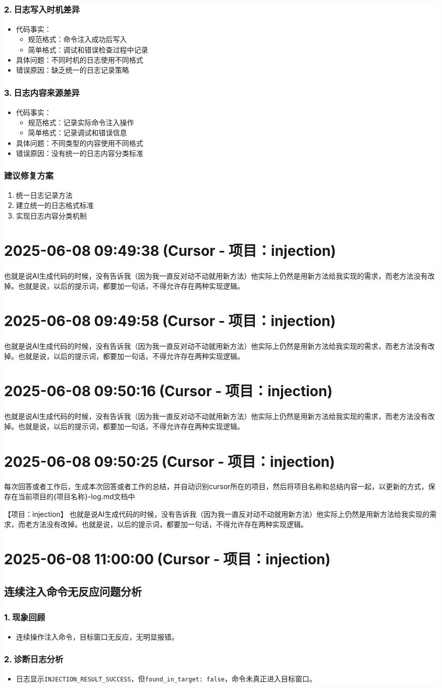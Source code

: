 ### 2. 日志写入时机差异
- 代码事实：
  - 规范格式：命令注入成功后写入
  - 简单格式：调试和错误检查过程中记录
- 具体问题：不同时机的日志使用不同格式
- 错误原因：缺乏统一的日志记录策略

### 3. 日志内容来源差异
- 代码事实：
  - 规范格式：记录实际命令注入操作
  - 简单格式：记录调试和错误信息
- 具体问题：不同类型的内容使用不同格式
- 错误原因：没有统一的日志内容分类标准

### 建议修复方案
1. 统一日志记录方法
2. 建立统一的日志格式标准
3. 实现日志内容分类机制

# 2025-06-08 09:49:38 (Cursor - 项目：injection)

也就是说AI生成代码的时候，没有告诉我（因为我一直反对动不动就用新方法）他实际上仍然是用新方法给我实现的需求，而老方法没有改掉。也就是说，以后的提示词，都要加一句话，不得允许存在两种实现逻辑。

# 2025-06-08 09:49:58 (Cursor - 项目：injection)

也就是说AI生成代码的时候，没有告诉我（因为我一直反对动不动就用新方法）他实际上仍然是用新方法给我实现的需求，而老方法没有改掉。也就是说，以后的提示词，都要加一句话，不得允许存在两种实现逻辑。

# 2025-06-08 09:50:16 (Cursor - 项目：injection)

也就是说AI生成代码的时候，没有告诉我（因为我一直反对动不动就用新方法）他实际上仍然是用新方法给我实现的需求，而老方法没有改掉。也就是说，以后的提示词，都要加一句话，不得允许存在两种实现逻辑。

# 2025-06-08 09:50:25 (Cursor - 项目：injection)

每次回答或者工作后，生成本次回答或者工作的总结，并自动识别cursor所在的项目，然后将项目名称和总结内容一起，以更新的方式，保存在当前项目的{项目名称}-log.md文档中

【项目：injection】
也就是说AI生成代码的时候，没有告诉我（因为我一直反对动不动就用新方法）他实际上仍然是用新方法给我实现的需求，而老方法没有改掉。也就是说，以后的提示词，都要加一句话，不得允许存在两种实现逻辑。

# 2025-06-08 11:00:00 (Cursor - 项目：injection)

## 连续注入命令无反应问题分析

### 1. 现象回顾
- 连续操作注入命令，目标窗口无反应，无明显报错。

### 2. 诊断日志分析
- 日志显示`INJECTION_RESULT_SUCCESS`，但`found_in_target: false`，命令未真正进入目标窗口。
